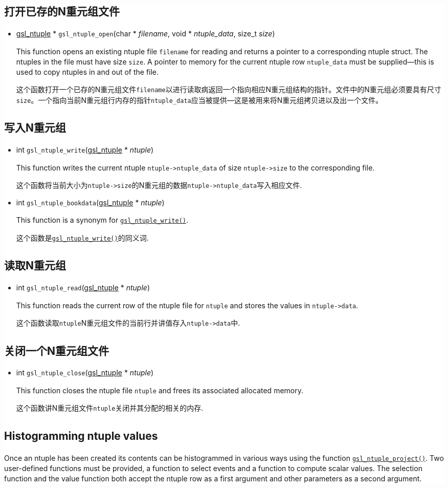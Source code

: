 ## 打开已存的N重元组文件

- [gsl_ntuple](https://www.gnu.org/software/gsl/doc/html/ntuple.html#c.gsl_ntuple) * `gsl_ntuple_open`(char * *filename*, void * *ntuple_data*, size_t *size*)

  This function opens an existing ntuple file `filename` for reading and returns a pointer to a corresponding ntuple struct. The ntuples in the file must have size `size`. A pointer to memory for the current ntuple row `ntuple_data` must be supplied—this is used to copy ntuples in and out of the file.

  这个函数打开一个已存的N重元组文件`filename`以进行读取病返回一个指向相应N重元组结构的指针。文件中的N重元组必须要具有尺寸`size`。一个指向当前N重元组行内存的指针`ntuple_data`应当被提供—这是被用来将N重元组拷贝进以及出一个文件。

## 写入N重元组

- int `gsl_ntuple_write`([gsl_ntuple](https://www.gnu.org/software/gsl/doc/html/ntuple.html#c.gsl_ntuple) * *ntuple*)

  This function writes the current ntuple `ntuple->ntuple_data` of size `ntuple->size` to the corresponding file.

  这个函数将当前大小为`ntuple->size`的N重元组的数据`ntuple->ntuple_data`写入相应文件.

- int `gsl_ntuple_bookdata`([gsl_ntuple](https://www.gnu.org/software/gsl/doc/html/ntuple.html#c.gsl_ntuple) * *ntuple*)

  This function is a synonym for [`gsl_ntuple_write()`](https://www.gnu.org/software/gsl/doc/html/ntuple.html#c.gsl_ntuple_write).

  这个函数是[`gsl_ntuple_write()`](https://www.gnu.org/software/gsl/doc/html/ntuple.html#c.gsl_ntuple_write)的同义词.

## 读取N重元组

- int `gsl_ntuple_read`([gsl_ntuple](https://www.gnu.org/software/gsl/doc/html/ntuple.html#c.gsl_ntuple) * *ntuple*)

  This function reads the current row of the ntuple file for `ntuple` and stores the values in `ntuple->data`.

  这个函数读取`ntuple`N重元组文件的当前行并讲值存入`ntuple->data`中.

## 关闭一个N重元组文件

- int `gsl_ntuple_close`([gsl_ntuple](https://www.gnu.org/software/gsl/doc/html/ntuple.html#c.gsl_ntuple) * *ntuple*)

  This function closes the ntuple file `ntuple` and frees its associated allocated memory.

  这个函数讲N重元组文件`ntuple`关闭并其分配的相关的内存.

## Histogramming ntuple values

Once an ntuple has been created its contents can be histogrammed in various ways using the function [`gsl_ntuple_project()`](https://www.gnu.org/software/gsl/doc/html/ntuple.html#c.gsl_ntuple_project). Two user-defined functions must be provided, a function to select events and a function to compute scalar values. The selection function and the value function both accept the ntuple row as a first argument and other parameters as a second argument.
